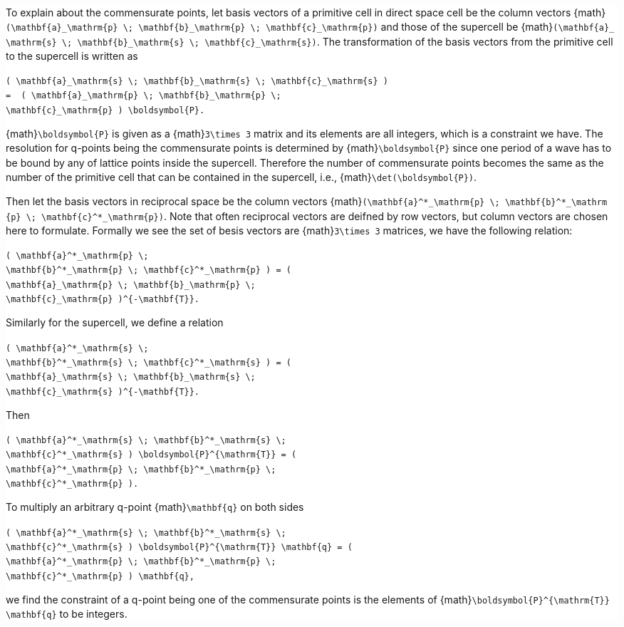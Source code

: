 To explain about the commensurate points, let basis vectors of a primitive cell
in direct space cell be the column vectors
{math}`(\mathbf{a}_\mathrm{p} \; \mathbf{b}_\mathrm{p} \; \mathbf{c}_\mathrm{p})`
and those of the supercell be
{math}`(\mathbf{a}_\mathrm{s} \; \mathbf{b}_\mathrm{s} \; \mathbf{c}_\mathrm{s})`.
The transformation of the basis vectors from the primitive cell to the supercell
is written as

```{math}
( \mathbf{a}_\mathrm{s} \; \mathbf{b}_\mathrm{s} \; \mathbf{c}_\mathrm{s} )
=  ( \mathbf{a}_\mathrm{p} \; \mathbf{b}_\mathrm{p} \;
\mathbf{c}_\mathrm{p} ) \boldsymbol{P}.
```

{math}`\boldsymbol{P}` is given as a {math}`3\times 3` matrix and its elements
are all integers, which is a constraint we have. The resolution for q-points
being the commensurate points is determined by {math}`\boldsymbol{P}` since one
period of a wave has to be bound by any of lattice points inside the supercell.
Therefore the number of commensurate points becomes the same as the number of
the primitive cell that can be contained in the supercell, i.e.,
{math}`\det(\boldsymbol{P})`.

Then let the basis vectors in reciprocal space be the column vectors
{math}`(\mathbf{a}^*_\mathrm{p} \; \mathbf{b}^*_\mathrm{p} \; \mathbf{c}^*_\mathrm{p})`.
Note that often reciprocal vectors are deifned by row vectors, but column
vectors are chosen here to formulate. Formally we see the set of besis vectors
are {math}`3\times 3` matrices, we have the following relation:

```{math}
( \mathbf{a}^*_\mathrm{p} \;
\mathbf{b}^*_\mathrm{p} \; \mathbf{c}^*_\mathrm{p} ) = (
\mathbf{a}_\mathrm{p} \; \mathbf{b}_\mathrm{p} \;
\mathbf{c}_\mathrm{p} )^{-\mathbf{T}}.
```

Similarly for the supercell, we define a relation

```{math}
( \mathbf{a}^*_\mathrm{s} \;
\mathbf{b}^*_\mathrm{s} \; \mathbf{c}^*_\mathrm{s} ) = (
\mathbf{a}_\mathrm{s} \; \mathbf{b}_\mathrm{s} \;
\mathbf{c}_\mathrm{s} )^{-\mathbf{T}}.
```

Then

```{math}
( \mathbf{a}^*_\mathrm{s} \; \mathbf{b}^*_\mathrm{s} \;
\mathbf{c}^*_\mathrm{s} ) \boldsymbol{P}^{\mathrm{T}} = (
\mathbf{a}^*_\mathrm{p} \; \mathbf{b}^*_\mathrm{p} \;
\mathbf{c}^*_\mathrm{p} ).
```

To multiply an arbitrary q-point {math}`\mathbf{q}` on both sides

```{math}
( \mathbf{a}^*_\mathrm{s} \; \mathbf{b}^*_\mathrm{s} \;
\mathbf{c}^*_\mathrm{s} ) \boldsymbol{P}^{\mathrm{T}} \mathbf{q} = (
\mathbf{a}^*_\mathrm{p} \; \mathbf{b}^*_\mathrm{p} \;
\mathbf{c}^*_\mathrm{p} ) \mathbf{q},
```

we find the constraint of a q-point being one of the commensurate points is the
elements of {math}`\boldsymbol{P}^{\mathrm{T}} \mathbf{q}` to be integers.
